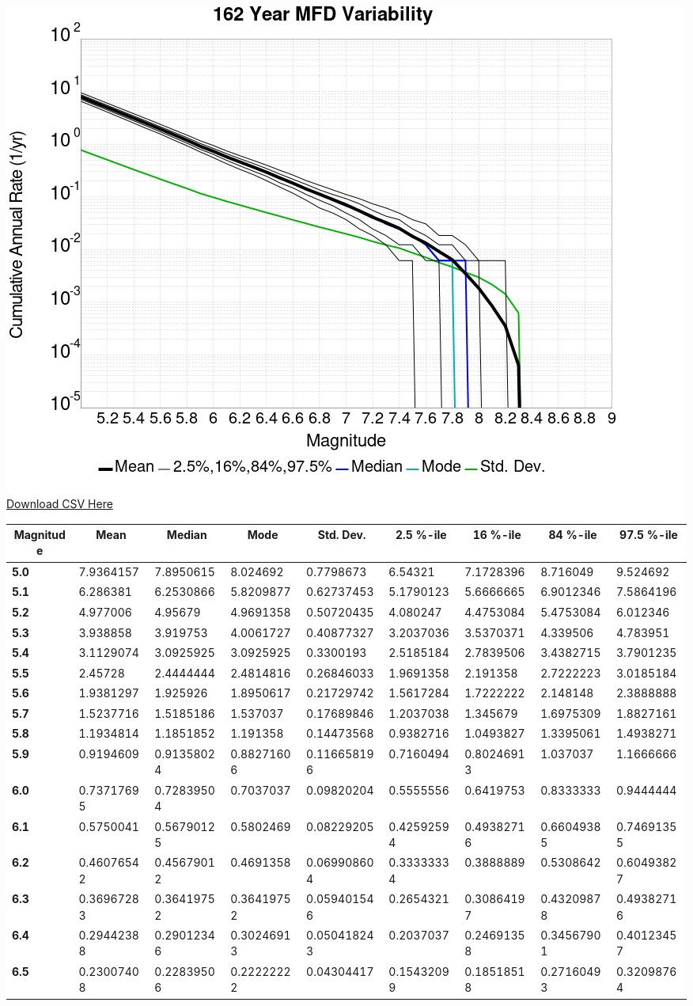 ![Fixed Time Plot](plots/long_term_var_162yr.png)

[Download CSV Here](plots/long_term_var_162yr.csv)

| **Magnitude** | Mean | Median | Mode | Std. Dev. | 2.5 %-ile | 16 %-ile | 84 %-ile | 97.5 %-ile |
|-----|-----|-----|-----|-----|-----|-----|-----|-----|
| **5.0** | 7.9364157 | 7.8950615 | 8.024692 | 0.7798673 | 6.54321 | 7.1728396 | 8.716049 | 9.524692 |
| **5.1** | 6.286381 | 6.2530866 | 5.8209877 | 0.62737453 | 5.1790123 | 5.6666665 | 6.9012346 | 7.5864196 |
| **5.2** | 4.977006 | 4.95679 | 4.9691358 | 0.50720435 | 4.080247 | 4.4753084 | 5.4753084 | 6.012346 |
| **5.3** | 3.938858 | 3.919753 | 4.0061727 | 0.40877327 | 3.2037036 | 3.5370371 | 4.339506 | 4.783951 |
| **5.4** | 3.1129074 | 3.0925925 | 3.0925925 | 0.3300193 | 2.5185184 | 2.7839506 | 3.4382715 | 3.7901235 |
| **5.5** | 2.45728 | 2.4444444 | 2.4814816 | 0.26846033 | 1.9691358 | 2.191358 | 2.7222223 | 3.0185184 |
| **5.6** | 1.9381297 | 1.925926 | 1.8950617 | 0.21729742 | 1.5617284 | 1.7222222 | 2.148148 | 2.3888888 |
| **5.7** | 1.5237716 | 1.5185186 | 1.537037 | 0.17689846 | 1.2037038 | 1.345679 | 1.6975309 | 1.8827161 |
| **5.8** | 1.1934814 | 1.1851852 | 1.191358 | 0.14473568 | 0.9382716 | 1.0493827 | 1.3395061 | 1.4938271 |
| **5.9** | 0.9194609 | 0.91358024 | 0.88271606 | 0.116658196 | 0.7160494 | 0.80246913 | 1.037037 | 1.1666666 |
| **6.0** | 0.73717695 | 0.72839504 | 0.7037037 | 0.09820204 | 0.5555556 | 0.6419753 | 0.8333333 | 0.9444444 |
| **6.1** | 0.5750041 | 0.56790125 | 0.5802469 | 0.08229205 | 0.42592594 | 0.49382716 | 0.66049385 | 0.74691355 |
| **6.2** | 0.46076542 | 0.45679012 | 0.4691358 | 0.069908604 | 0.33333334 | 0.3888889 | 0.5308642 | 0.60493827 |
| **6.3** | 0.36967283 | 0.36419752 | 0.36419752 | 0.059401546 | 0.2654321 | 0.30864197 | 0.43209878 | 0.49382716 |
| **6.4** | 0.29442388 | 0.29012346 | 0.30246913 | 0.050418243 | 0.2037037 | 0.24691358 | 0.34567901 | 0.40123457 |
| **6.5** | 0.23007408 | 0.22839506 | 0.22222222 | 0.04304417 | 0.15432099 | 0.18518518 | 0.27160493 | 0.32098764 |
